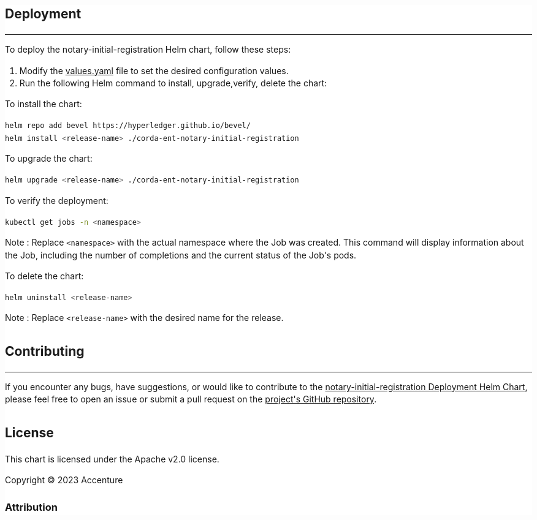 
<a name = "deployment"></a>
## Deployment
---

To deploy the notary-initial-registration Helm chart, follow these steps:

1. Modify the [values.yaml](https://github.com/hyperledger/bevel/blob/main/platforms/r3-corda-ent/charts/corda-ent-notary-initial-registration/values.yaml) file to set the desired configuration values.
2. Run the following Helm command to install, upgrade,verify, delete the chart:

To install the chart:
```bash
helm repo add bevel https://hyperledger.github.io/bevel/
helm install <release-name> ./corda-ent-notary-initial-registration
```

To upgrade the chart:
```bash
helm upgrade <release-name> ./corda-ent-notary-initial-registration
```

To verify the deployment:
```bash
kubectl get jobs -n <namespace>
```
Note : Replace `<namespace>` with the actual namespace where the Job was created. This command will display information about the Job, including the number of completions and the current status of the Job's pods.

To delete the chart: 
```bash
helm uninstall <release-name>
```
Note : Replace `<release-name>` with the desired name for the release.

<a name = "contributing"></a>
## Contributing
---
If you encounter any bugs, have suggestions, or would like to contribute to the [notary-initial-registration Deployment Helm Chart](https://github.com/hyperledger/bevel/tree/main/platforms/r3-corda-ent/charts/corda-ent-notary-initial-registration), please feel free to open an issue or submit a pull request on the [project's GitHub repository](https://github.com/hyperledger/bevel).

<a name = "license"></a>
## License

This chart is licensed under the Apache v2.0 license.

Copyright &copy; 2023 Accenture

### Attribution
